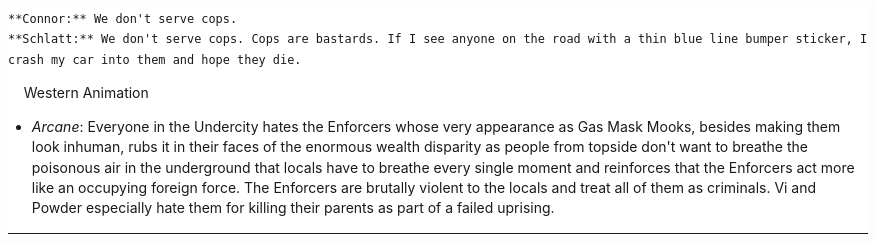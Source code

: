     **Connor:** We don't serve cops.  
    **Schlatt:** We don't serve cops. Cops are bastards. If I see anyone on the road with a thin blue line bumper sticker, I crash my car into them and hope they die.
    

    Western Animation 

-   _Arcane_: Everyone in the Undercity hates the Enforcers whose very appearance as Gas Mask Mooks, besides making them look inhuman, rubs it in their faces of the enormous wealth disparity as people from topside don't want to breathe the poisonous air in the underground that locals have to breathe every single moment and reinforces that the Enforcers act more like an occupying foreign force. The Enforcers are brutally violent to the locals and treat all of them as criminals. Vi and Powder especially hate them for killing their parents as part of a failed uprising.

___